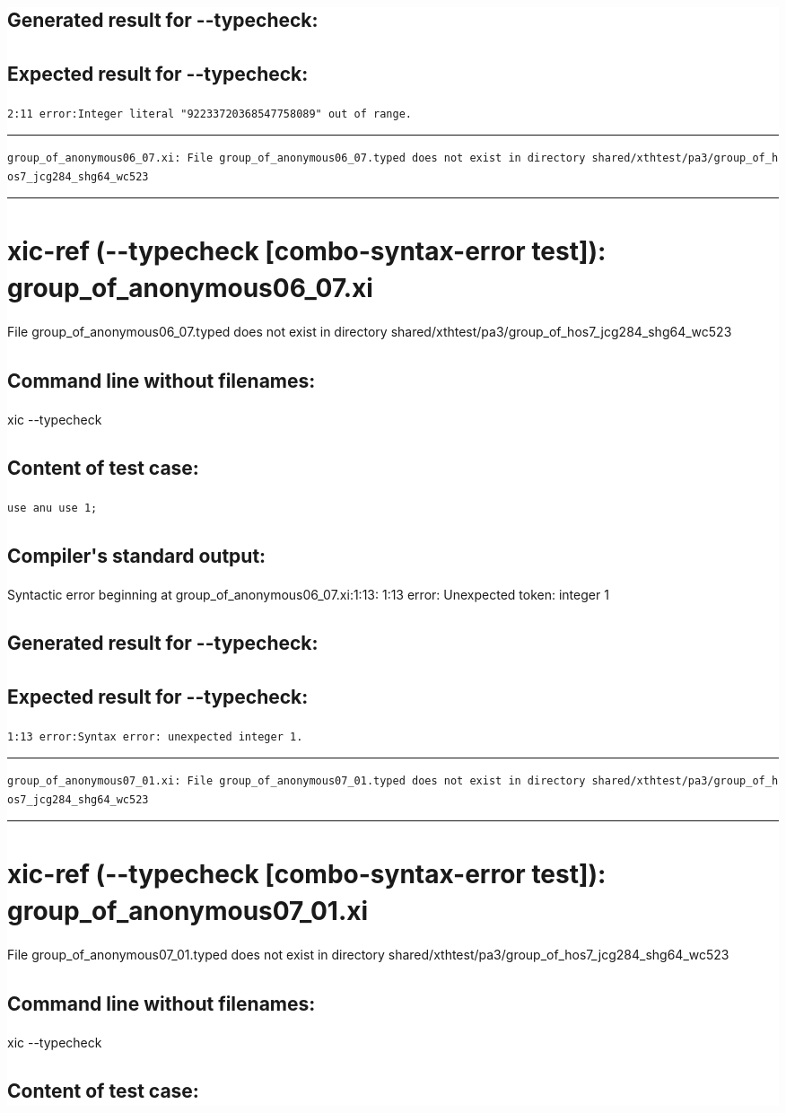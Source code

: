 ## Generated result for --typecheck:

## Expected result for --typecheck:

```
2:11 error:Integer literal "92233720368547758089" out of range.

```

---
    group_of_anonymous06_07.xi: File group_of_anonymous06_07.typed does not exist in directory shared/xthtest/pa3/group_of_hos7_jcg284_shg64_wc523

---
# xic-ref (--typecheck [combo-syntax-error test]): group_of_anonymous06_07.xi
File group_of_anonymous06_07.typed does not exist in directory shared/xthtest/pa3/group_of_hos7_jcg284_shg64_wc523
## Command line without filenames:
xic --typecheck
## Content of test case:

```
use anu use 1;

```

## Compiler's standard output:
Syntactic error beginning at group_of_anonymous06_07.xi:1:13: 1:13 error: Unexpected token: integer 1

## Generated result for --typecheck:

## Expected result for --typecheck:

```
1:13 error:Syntax error: unexpected integer 1.

```

---
    group_of_anonymous07_01.xi: File group_of_anonymous07_01.typed does not exist in directory shared/xthtest/pa3/group_of_hos7_jcg284_shg64_wc523

---
# xic-ref (--typecheck [combo-syntax-error test]): group_of_anonymous07_01.xi
File group_of_anonymous07_01.typed does not exist in directory shared/xthtest/pa3/group_of_hos7_jcg284_shg64_wc523
## Command line without filenames:
xic --typecheck
## Content of test case:
